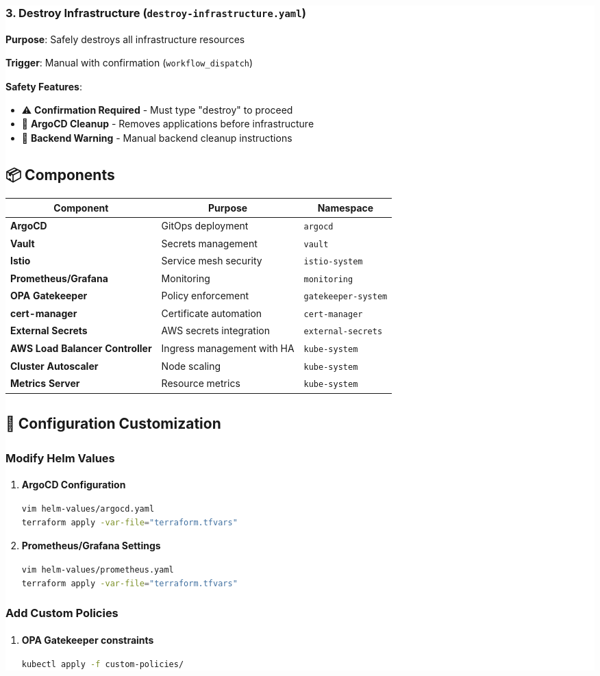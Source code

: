 ### **3. Destroy Infrastructure (`destroy-infrastructure.yaml`)**

**Purpose**: Safely destroys all infrastructure resources

**Trigger**: Manual with confirmation (`workflow_dispatch`)

**Safety Features**:
- ⚠️ **Confirmation Required** - Must type "destroy" to proceed
- 🧹 **ArgoCD Cleanup** - Removes applications before infrastructure
- 📝 **Backend Warning** - Manual backend cleanup instructions

## 📦 Components

| Component | Purpose | Namespace |
|-----------|---------|----------|
| **ArgoCD** | GitOps deployment | `argocd` |
| **Vault** | Secrets management | `vault` |
| **Istio** | Service mesh security | `istio-system` |
| **Prometheus/Grafana** | Monitoring | `monitoring` |
| **OPA Gatekeeper** | Policy enforcement | `gatekeeper-system` |
| **cert-manager** | Certificate automation | `cert-manager` |
| **External Secrets** | AWS secrets integration | `external-secrets` |
| **AWS Load Balancer Controller** | Ingress management with HA | `kube-system` |
| **Cluster Autoscaler** | Node scaling | `kube-system` |
| **Metrics Server** | Resource metrics | `kube-system` |

## 🔧 Configuration Customization

### **Modify Helm Values**

1. **ArgoCD Configuration**
   ```bash
   vim helm-values/argocd.yaml
   terraform apply -var-file="terraform.tfvars"
   ```

2. **Prometheus/Grafana Settings**
   ```bash
   vim helm-values/prometheus.yaml
   terraform apply -var-file="terraform.tfvars"
   ```

### **Add Custom Policies**

1. **OPA Gatekeeper constraints**
   ```bash
   kubectl apply -f custom-policies/
   ```
